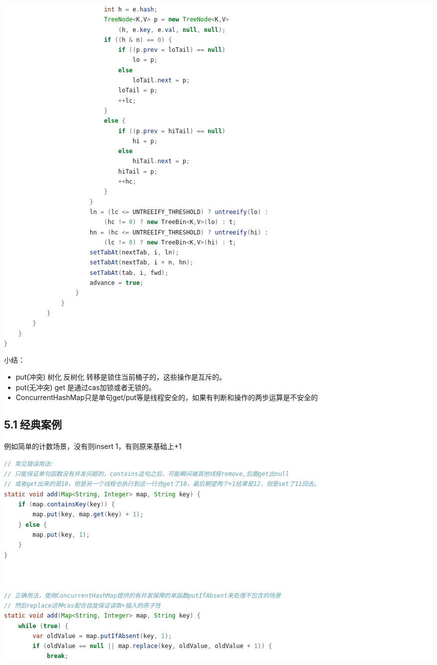 ```java
                            int h = e.hash;
                            TreeNode<K,V> p = new TreeNode<K,V>
                                (h, e.key, e.val, null, null);
                            if ((h & n) == 0) {
                                if ((p.prev = loTail) == null)
                                    lo = p;
                                else
                                    loTail.next = p;
                                loTail = p;
                                ++lc;
                            }
                            else {
                                if ((p.prev = hiTail) == null)
                                    hi = p;
                                else
                                    hiTail.next = p;
                                hiTail = p;
                                ++hc;
                            }
                        }
                        ln = (lc <= UNTREEIFY_THRESHOLD) ? untreeify(lo) :
                            (hc != 0) ? new TreeBin<K,V>(lo) : t;
                        hn = (hc <= UNTREEIFY_THRESHOLD) ? untreeify(hi) :
                            (lc != 0) ? new TreeBin<K,V>(hi) : t;
                        setTabAt(nextTab, i, ln);
                        setTabAt(nextTab, i + n, hn);
                        setTabAt(tab, i, fwd);
                        advance = true;
                    }
                }
            }
        }
    }
}
```
小结：
- put(冲突) 树化 反树化 转移是锁住当前桶子的，这些操作是互斥的。
- put(无冲突) get 是通过cas加锁或者无锁的。
- ConcurrentHashMap只是单句get/put等是线程安全的，如果有判断和操作的两步运算是不安全的
## 5.1 经典案例
例如简单的计数场景，没有则insert 1，有则原来基础上+1
```java
// 常见错误用法: 
// 只能保证单句函数没有并发问题的，contains这句之后，可能瞬间被其他线程remove,后面get出null
// 或者get出来的是10，但是另一个线程也执行到这一行也get了10，最后期望两个+1结果是12，但是set了11回去。
static void add(Map<String, Integer> map, String key) {
    if (map.containsKey(key)) {
        map.put(key, map.get(key) + 1);
    } else {
        map.put(key, 1);
    }
}



// 正确用法，使用ConcurrentHashMap提供的有并发保障的单函数putIfAbsent来处理不包含的场景
// 然后replace这种cas配合自旋保证读取+插入的原子性
static void add(Map<String, Integer> map, String key) {
    while (true) {
        var oldValue = map.putIfAbsent(key, 1);
        if (oldValue == null || map.replace(key, oldValue, oldValue + 1)) {
            break;
```